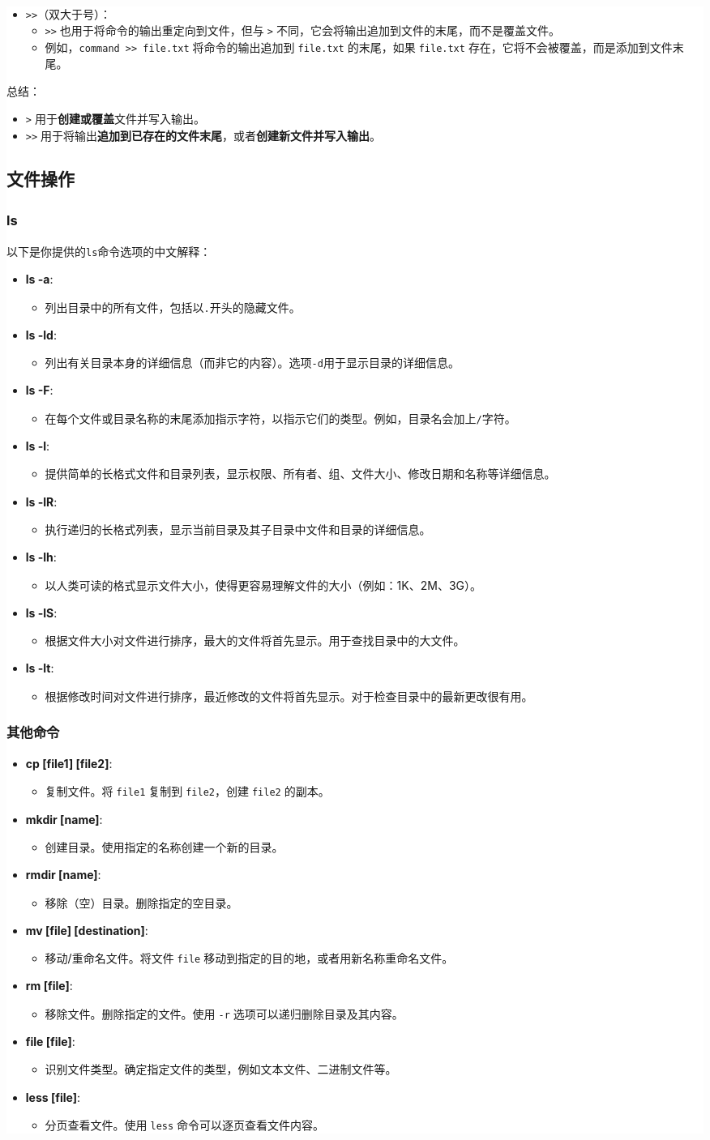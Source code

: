 - `>>`（双大于号）：
   - `>>` 也用于将命令的输出重定向到文件，但与 `>` 不同，它会将输出追加到文件的末尾，而不是覆盖文件。
   - 例如，`command >> file.txt` 将命令的输出追加到 `file.txt` 的末尾，如果 `file.txt` 存在，它将不会被覆盖，而是添加到文件末尾。

总结：
- `>` 用于**创建或覆盖**文件并写入输出。
- `>>` 用于将输出**追加到已存在的文件末尾**，或者**创建新文件并写入输出**。

## 文件操作
### ls
以下是你提供的`ls`命令选项的中文解释：

- **ls -a**:
  - 列出目录中的所有文件，包括以`.`开头的隐藏文件。

- **ls -ld**:
  - 列出有关目录本身的详细信息（而非它的内容）。选项`-d`用于显示目录的详细信息。

- **ls -F**:
  - 在每个文件或目录名称的末尾添加指示字符，以指示它们的类型。例如，目录名会加上`/`字符。

- **ls -l**:
  - 提供简单的长格式文件和目录列表，显示权限、所有者、组、文件大小、修改日期和名称等详细信息。

- **ls -lR**:
  - 执行递归的长格式列表，显示当前目录及其子目录中文件和目录的详细信息。

- **ls -lh**:
  - 以人类可读的格式显示文件大小，使得更容易理解文件的大小（例如：1K、2M、3G）。

- **ls -lS**:
  - 根据文件大小对文件进行排序，最大的文件将首先显示。用于查找目录中的大文件。

- **ls -lt**:
  - 根据修改时间对文件进行排序，最近修改的文件将首先显示。对于检查目录中的最新更改很有用。

### 其他命令

- **cp [file1] [file2]**:
   - 复制文件。将 `file1` 复制到 `file2`，创建 `file2` 的副本。

- **mkdir [name]**:
   - 创建目录。使用指定的名称创建一个新的目录。

- **rmdir [name]**:
   - 移除（空）目录。删除指定的空目录。

- **mv [file] [destination]**:
   - 移动/重命名文件。将文件 `file` 移动到指定的目的地，或者用新名称重命名文件。

- **rm [file]**:
   - 移除文件。删除指定的文件。使用 `-r` 选项可以递归删除目录及其内容。

- **file [file]**:
   - 识别文件类型。确定指定文件的类型，例如文本文件、二进制文件等。

- **less [file]**:
   - 分页查看文件。使用 `less` 命令可以逐页查看文件内容。
